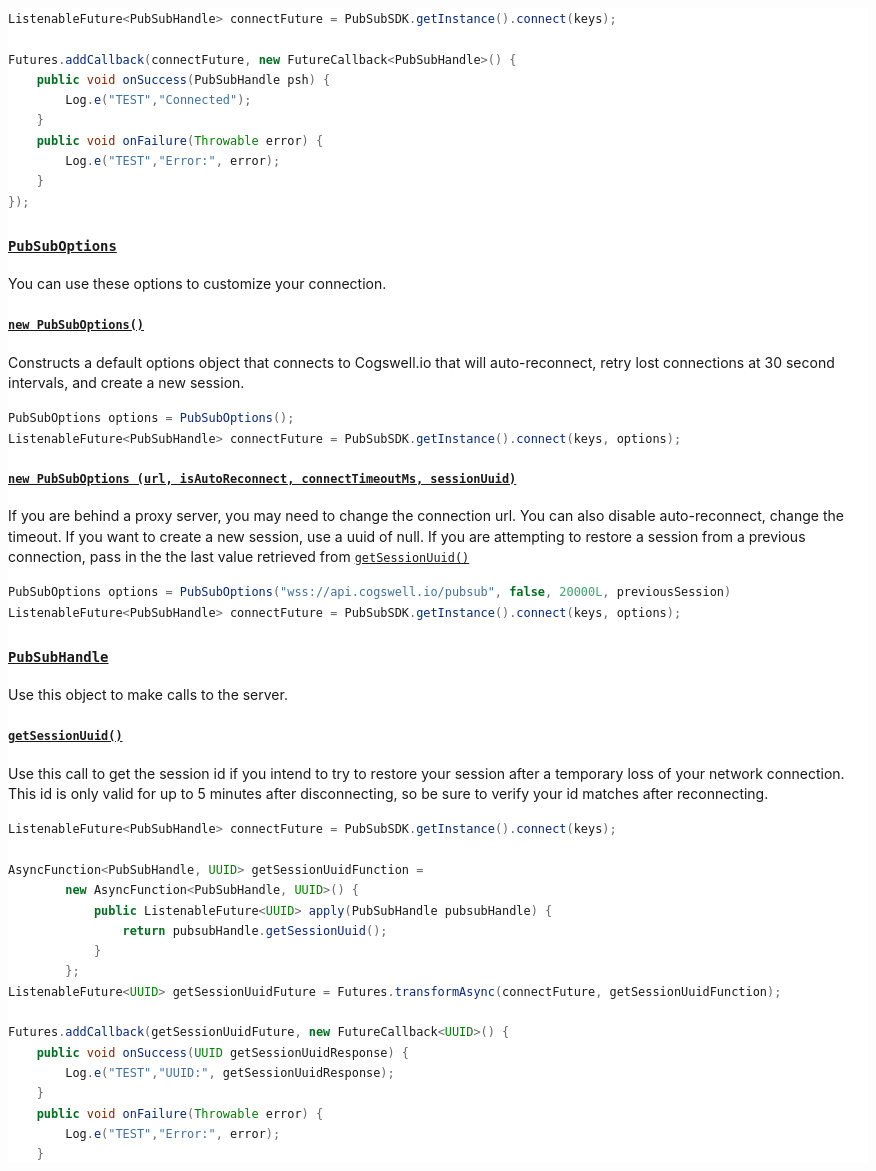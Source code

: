 ```java
ListenableFuture<PubSubHandle> connectFuture = PubSubSDK.getInstance().connect(keys);

Futures.addCallback(connectFuture, new FutureCallback<PubSubHandle>() {
    public void onSuccess(PubSubHandle psh) {
        Log.e("TEST","Connected");
    }
    public void onFailure(Throwable error) {
        Log.e("TEST","Error:", error);
    }
});
```

### [`PubSubOptions`](#pubsuboptions)

You can use these options to customize your connection.

#### [`new PubSubOptions()`](#new-pubsuboptions)
Constructs a default options object that connects to Cogswell.io that will auto-reconnect, retry lost connections at 30 second intervals, and create a new session.
```java
PubSubOptions options = PubSubOptions();
ListenableFuture<PubSubHandle> connectFuture = PubSubSDK.getInstance().connect(keys, options);
```
#### [`new PubSubOptions (url, isAutoReconnect, connectTimeoutMs, sessionUuid)`](#new-pubsuboptions-isautoreconnect-connecttimeoutms-sessionUuid)
If you are behind a proxy server, you may need to change the connection url.  You can also disable auto-reconnect, change the timeout.  If you want to create a new session, use a uuid of null.  If you are attempting to restore a session from a previous connection, pass in the the last value retrieved from [`getSessionUuid()`]()
```java
PubSubOptions options = PubSubOptions("wss://api.cogswell.io/pubsub", false, 20000L, previousSession)
ListenableFuture<PubSubHandle> connectFuture = PubSubSDK.getInstance().connect(keys, options);
```

### [`PubSubHandle`](#pubsubhandle)

Use this object to make calls to the server.

#### [`getSessionUuid()`](#setsessionuuid)

Use this call to get the session id if you intend to try to restore your session after a temporary loss of your network connection.  This id is only valid for up to 5 minutes after disconnecting, so be sure to verify your id matches after reconnecting.

```java
ListenableFuture<PubSubHandle> connectFuture = PubSubSDK.getInstance().connect(keys);
 
AsyncFunction<PubSubHandle, UUID> getSessionUuidFunction =
        new AsyncFunction<PubSubHandle, UUID>() {
            public ListenableFuture<UUID> apply(PubSubHandle pubsubHandle) {
                return pubsubHandle.getSessionUuid();
            }
        };
ListenableFuture<UUID> getSessionUuidFuture = Futures.transformAsync(connectFuture, getSessionUuidFunction);
 
Futures.addCallback(getSessionUuidFuture, new FutureCallback<UUID>() {
    public void onSuccess(UUID getSessionUuidResponse) {
        Log.e("TEST","UUID:", getSessionUuidResponse);
    }
    public void onFailure(Throwable error) {
        Log.e("TEST","Error:", error);
    }
```
